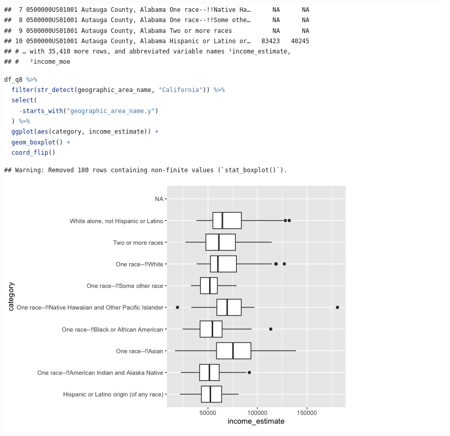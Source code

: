     ##  7 0500000US01001 Autauga County, Alabama One race--!!Native Ha…      NA      NA
    ##  8 0500000US01001 Autauga County, Alabama One race--!!Some othe…      NA      NA
    ##  9 0500000US01001 Autauga County, Alabama Two or more races           NA      NA
    ## 10 0500000US01001 Autauga County, Alabama Hispanic or Latino or…   83423   40245
    ## # … with 35,410 more rows, and abbreviated variable names ¹​income_estimate,
    ## #   ²​income_moe

``` r
df_q8 %>% 
  filter(str_detect(geographic_area_name, "California")) %>% 
  select(
    -starts_with("geographic_area_name.y")
  ) %>% 
  ggplot(aes(category, income_estimate)) +
  geom_boxplot() +
  coord_flip()
```

    ## Warning: Removed 180 rows containing non-finite values (`stat_boxplot()`).

![](c09-income-assignment_files/figure-gfm/unnamed-chunk-1-1.png)

